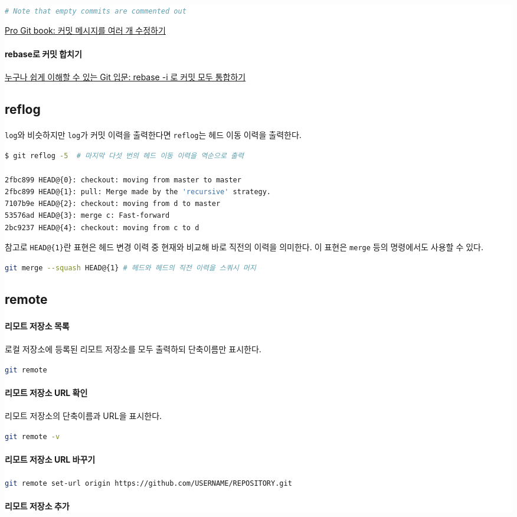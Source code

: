 ```bash
# Note that empty commits are commented out
```

[Pro Git book: 커밋 메시지를 여러 개 수정하기](https://git-scm.com/book/ko/v2/Git-%EB%8F%84%EA%B5%AC-%ED%9E%88%EC%8A%A4%ED%86%A0%EB%A6%AC-%EB%8B%A8%EC%9E%A5%ED%95%98%EA%B8%B0#_changing_multiple)

#### rebase로 커밋 합치기

[누구나 쉽게 이해할 수 있는 Git 입문: rebase -i 로 커밋 모두 통합하기](https://backlog.com/git-tutorial/kr/stepup/stepup7_5.html)

## reflog

`log`와 비슷하지만 `log`가 커밋 이력을 출력한다면 `reflog`는 헤드 이동 이력을 출력한다.

```bash
$ git reflog -5  # 마지막 다섯 번의 헤드 이동 이력을 역순으로 출력

2fbc899 HEAD@{0}: checkout: moving from master to master
2fbc899 HEAD@{1}: pull: Merge made by the 'recursive' strategy.
7107b9e HEAD@{2}: checkout: moving from d to master
53576ad HEAD@{3}: merge c: Fast-forward
2bc9237 HEAD@{4}: checkout: moving from c to d
```

참고로 `HEAD@{1}`란 표현은 헤드 변경 이력 중 현재와 비교해 바로 직전의 이력을 의미한다. 이 표현은 `merge` 등의 명령에서도 사용할 수 있다.

```bash
git merge --squash HEAD@{1} # 헤드와 헤드의 직전 이력을 스쿼시 머지
```

## remote

#### 리모트 저장소 목록

로컬 저장소에 등록된 리모트 저장소를 모두 출력하되 단축이름만 표시한다.

```bash
git remote
```

#### 리모트 저장소 URL 확인

리모트 저장소의 단축이름과 URL을 표시한다.

```bash
git remote -v
```

#### 리모트 저장소 URL 바꾸기

```bash
git remote set-url origin https://github.com/USERNAME/REPOSITORY.git
```

#### 리모트 저장소 추가
